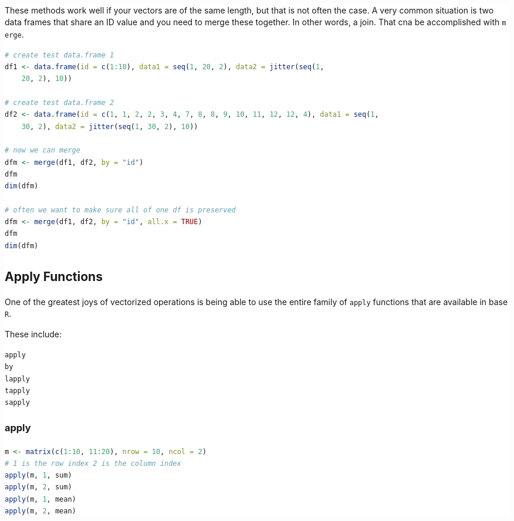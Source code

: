 
These methods work well if your vectors are of the same length, but that is not often the case.  A very common situation is two data frames that share an ID value and you need to merge these together.  In other words, a join.  That cna be accomplished with `merge`.


```r
# create test data.frame 1
df1 <- data.frame(id = c(1:10), data1 = seq(1, 20, 2), data2 = jitter(seq(1, 
    20, 2), 10))

# create test data.frame 2
df2 <- data.frame(id = c(1, 1, 2, 2, 3, 4, 7, 8, 8, 9, 10, 11, 12, 12, 4), data1 = seq(1, 
    30, 2), data2 = jitter(seq(1, 30, 2), 10))

# now we can merge
dfm <- merge(df1, df2, by = "id")
dfm
dim(dfm)

# often we want to make sure all of one df is preserved
dfm <- merge(df1, df2, by = "id", all.x = TRUE)
dfm
dim(dfm)
```



## Apply Functions

One of the greatest joys of vectorized operations is being able to use the entire family of `apply` functions that are available in base `R`.

These include:


```r
apply
by
lapply
tapply
sapply
```


### apply


```r
m <- matrix(c(1:10, 11:20), nrow = 10, ncol = 2)
# 1 is the row index 2 is the column index
apply(m, 1, sum)
apply(m, 2, sum)
apply(m, 1, mean)
apply(m, 2, mean)
```

